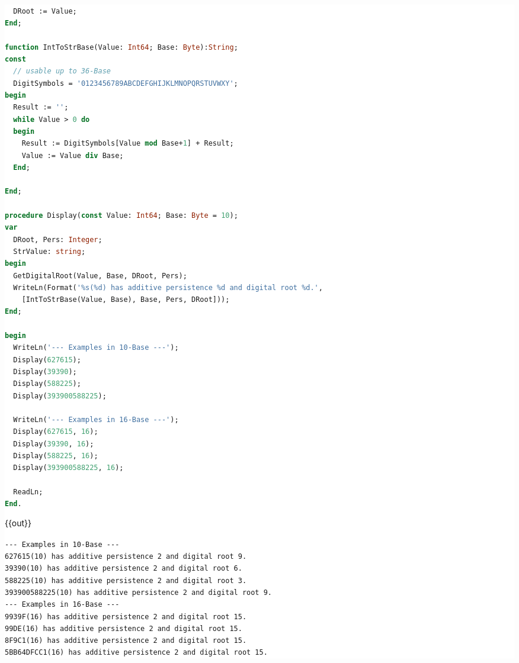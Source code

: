 ```Pascal
  DRoot := Value;
End;

function IntToStrBase(Value: Int64; Base: Byte):String;
const
  // usable up to 36-Base
  DigitSymbols = '0123456789ABCDEFGHIJKLMNOPQRSTUVWXY';
begin
  Result := '';
  while Value > 0 do
  begin
    Result := DigitSymbols[Value mod Base+1] + Result;
    Value := Value div Base;
  End;

End;

procedure Display(const Value: Int64; Base: Byte = 10);
var
  DRoot, Pers: Integer;
  StrValue: string;
begin
  GetDigitalRoot(Value, Base, DRoot, Pers);
  WriteLn(Format('%s(%d) has additive persistence %d and digital root %d.',
    [IntToStrBase(Value, Base), Base, Pers, DRoot]));
End;

begin
  WriteLn('--- Examples in 10-Base ---');
  Display(627615);
  Display(39390);
  Display(588225);
  Display(393900588225);

  WriteLn('--- Examples in 16-Base ---');
  Display(627615, 16);
  Display(39390, 16);
  Display(588225, 16);
  Display(393900588225, 16);

  ReadLn;
End.
```

{{out}}

```txt
--- Examples in 10-Base ---
627615(10) has additive persistence 2 and digital root 9.
39390(10) has additive persistence 2 and digital root 6.
588225(10) has additive persistence 2 and digital root 3.
393900588225(10) has additive persistence 2 and digital root 9.
--- Examples in 16-Base ---
9939F(16) has additive persistence 2 and digital root 15.
99DE(16) has additive persistence 2 and digital root 15.
8F9C1(16) has additive persistence 2 and digital root 15.
5BB64DFCC1(16) has additive persistence 2 and digital root 15.
```
